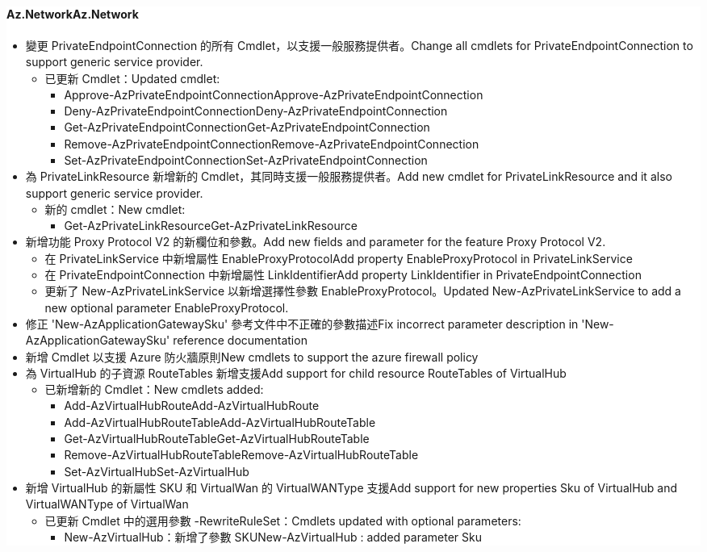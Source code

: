 #### <a name="aznetwork"></a><span data-ttu-id="411c6-290">Az.Network</span><span class="sxs-lookup"><span data-stu-id="411c6-290">Az.Network</span></span>
* <span data-ttu-id="411c6-291">變更 PrivateEndpointConnection 的所有 Cmdlet，以支援一般服務提供者。</span><span class="sxs-lookup"><span data-stu-id="411c6-291">Change all cmdlets for PrivateEndpointConnection to support generic service provider.</span></span>
    - <span data-ttu-id="411c6-292">已更新 Cmdlet：</span><span class="sxs-lookup"><span data-stu-id="411c6-292">Updated cmdlet:</span></span>
        - <span data-ttu-id="411c6-293">Approve-AzPrivateEndpointConnection</span><span class="sxs-lookup"><span data-stu-id="411c6-293">Approve-AzPrivateEndpointConnection</span></span>
        - <span data-ttu-id="411c6-294">Deny-AzPrivateEndpointConnection</span><span class="sxs-lookup"><span data-stu-id="411c6-294">Deny-AzPrivateEndpointConnection</span></span>
        - <span data-ttu-id="411c6-295">Get-AzPrivateEndpointConnection</span><span class="sxs-lookup"><span data-stu-id="411c6-295">Get-AzPrivateEndpointConnection</span></span>
        - <span data-ttu-id="411c6-296">Remove-AzPrivateEndpointConnection</span><span class="sxs-lookup"><span data-stu-id="411c6-296">Remove-AzPrivateEndpointConnection</span></span>
        - <span data-ttu-id="411c6-297">Set-AzPrivateEndpointConnection</span><span class="sxs-lookup"><span data-stu-id="411c6-297">Set-AzPrivateEndpointConnection</span></span>
* <span data-ttu-id="411c6-298">為 PrivateLinkResource 新增新的 Cmdlet，其同時支援一般服務提供者。</span><span class="sxs-lookup"><span data-stu-id="411c6-298">Add new cmdlet for PrivateLinkResource and it also support generic service provider.</span></span>
    - <span data-ttu-id="411c6-299">新的 cmdlet：</span><span class="sxs-lookup"><span data-stu-id="411c6-299">New cmdlet:</span></span>
        - <span data-ttu-id="411c6-300">Get-AzPrivateLinkResource</span><span class="sxs-lookup"><span data-stu-id="411c6-300">Get-AzPrivateLinkResource</span></span>
* <span data-ttu-id="411c6-301">新增功能 Proxy Protocol V2 的新欄位和參數。</span><span class="sxs-lookup"><span data-stu-id="411c6-301">Add new fields and parameter for the feature Proxy Protocol V2.</span></span>
    - <span data-ttu-id="411c6-302">在 PrivateLinkService 中新增屬性 EnableProxyProtocol</span><span class="sxs-lookup"><span data-stu-id="411c6-302">Add property EnableProxyProtocol in PrivateLinkService</span></span>
    - <span data-ttu-id="411c6-303">在 PrivateEndpointConnection 中新增屬性 LinkIdentifier</span><span class="sxs-lookup"><span data-stu-id="411c6-303">Add property LinkIdentifier in PrivateEndpointConnection</span></span>
    - <span data-ttu-id="411c6-304">更新了 New-AzPrivateLinkService 以新增選擇性參數 EnableProxyProtocol。</span><span class="sxs-lookup"><span data-stu-id="411c6-304">Updated New-AzPrivateLinkService to add a new optional parameter EnableProxyProtocol.</span></span>
* <span data-ttu-id="411c6-305">修正 'New-AzApplicationGatewaySku' 參考文件中不正確的參數描述</span><span class="sxs-lookup"><span data-stu-id="411c6-305">Fix incorrect parameter description in 'New-AzApplicationGatewaySku' reference documentation</span></span>
* <span data-ttu-id="411c6-306">新增 Cmdlet 以支援 Azure 防火牆原則</span><span class="sxs-lookup"><span data-stu-id="411c6-306">New cmdlets to support the azure firewall policy</span></span>
* <span data-ttu-id="411c6-307">為 VirtualHub 的子資源 RouteTables 新增支援</span><span class="sxs-lookup"><span data-stu-id="411c6-307">Add support for child resource RouteTables of VirtualHub</span></span>
    - <span data-ttu-id="411c6-308">已新增新的 Cmdlet：</span><span class="sxs-lookup"><span data-stu-id="411c6-308">New cmdlets added:</span></span>
        - <span data-ttu-id="411c6-309">Add-AzVirtualHubRoute</span><span class="sxs-lookup"><span data-stu-id="411c6-309">Add-AzVirtualHubRoute</span></span>
        - <span data-ttu-id="411c6-310">Add-AzVirtualHubRouteTable</span><span class="sxs-lookup"><span data-stu-id="411c6-310">Add-AzVirtualHubRouteTable</span></span>
        - <span data-ttu-id="411c6-311">Get-AzVirtualHubRouteTable</span><span class="sxs-lookup"><span data-stu-id="411c6-311">Get-AzVirtualHubRouteTable</span></span>
        - <span data-ttu-id="411c6-312">Remove-AzVirtualHubRouteTable</span><span class="sxs-lookup"><span data-stu-id="411c6-312">Remove-AzVirtualHubRouteTable</span></span>
        - <span data-ttu-id="411c6-313">Set-AzVirtualHub</span><span class="sxs-lookup"><span data-stu-id="411c6-313">Set-AzVirtualHub</span></span>
* <span data-ttu-id="411c6-314">新增 VirtualHub 的新屬性 SKU 和 VirtualWan 的 VirtualWANType 支援</span><span class="sxs-lookup"><span data-stu-id="411c6-314">Add support for new properties Sku of VirtualHub and VirtualWANType of VirtualWan</span></span>
    - <span data-ttu-id="411c6-315">已更新 Cmdlet 中的選用參數 -RewriteRuleSet：</span><span class="sxs-lookup"><span data-stu-id="411c6-315">Cmdlets updated with optional parameters:</span></span>
        - <span data-ttu-id="411c6-316">New-AzVirtualHub：新增了參數 SKU</span><span class="sxs-lookup"><span data-stu-id="411c6-316">New-AzVirtualHub : added parameter Sku</span></span>